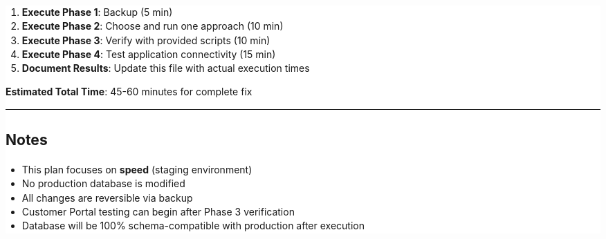 1. **Execute Phase 1**: Backup (5 min)
2. **Execute Phase 2**: Choose and run one approach (10 min)
3. **Execute Phase 3**: Verify with provided scripts (10 min)
4. **Execute Phase 4**: Test application connectivity (15 min)
5. **Document Results**: Update this file with actual execution times

**Estimated Total Time**: 45-60 minutes for complete fix

---

## Notes

- This plan focuses on **speed** (staging environment)
- No production database is modified
- All changes are reversible via backup
- Customer Portal testing can begin after Phase 3 verification
- Database will be 100% schema-compatible with production after execution
